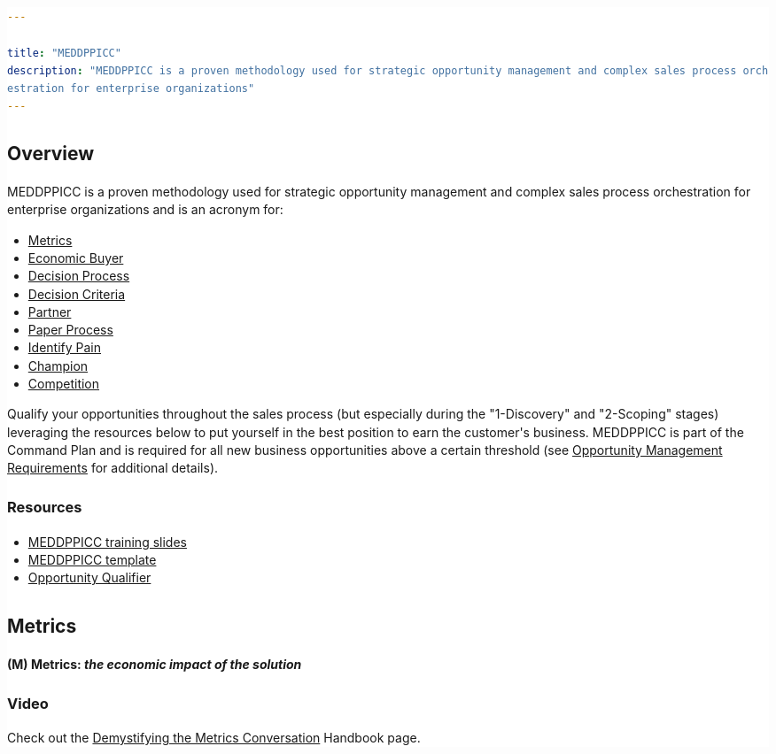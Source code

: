 ```yaml
---

title: "MEDDPPICC"
description: "MEDDPPICC is a proven methodology used for strategic opportunity management and complex sales process orchestration for enterprise organizations"
---
```










## Overview

MEDDPPICC is a proven methodology used for strategic opportunity management and complex sales process orchestration for enterprise organizations and is an acronym for:
- [Metrics](/handbook/sales/meddppicc/#metrics)
- [Economic Buyer](/handbook/sales/meddppicc/#economic-buyer)
- [Decision Process](/handbook/sales/meddppicc/#decision-process)
- [Decision Criteria](/handbook/sales/meddppicc/#decision-criteria)
- [Partner](/handbook/sales/meddppicc/#partner)
- [Paper Process](/handbook/sales/meddppicc/#paper-process)
- [Identify Pain](/handbook/sales/meddppicc/#identify-pain)
- [Champion](/handbook/sales/meddppicc/#champion)
- [Competition](/handbook/sales/meddppicc/#competition)

Qualify your opportunities throughout the sales process (but especially during the "1-Discovery" and "2-Scoping" stages) leveraging the resources below to put yourself in the best position to earn the customer's business. MEDDPPICC is part of the Command Plan and is required for all new business opportunities above a certain threshold (see [Opportunity Management Requirements](/handbook/sales/forecasting/) for additional details).

### Resources

- [MEDDPPICC training slides](https://drive.google.com/open?id=1i3D64esfBitwn1ZXKB1-yjs52Z5hMsUggVClUKTcqjk)
- [MEDDPPICC template](https://docs.google.com/document/d/1WbHoSL4r7S553n90sAEVuSdBNImWfCk3vTJINw2ud8A/copy)
- [Opportunity Qualifier](https://docs.google.com/document/d/1Tz6bQKD4Ff2-XqpSXRQslD8yvrphwXaL6oEl74DAjeQ/copy)

## Metrics

**(M) Metrics: *the economic impact of the solution***

### Video

Check out the [Demystifying the Metrics Conversation](/handbook/sales/command-of-the-message/metrics/) Handbook page.

